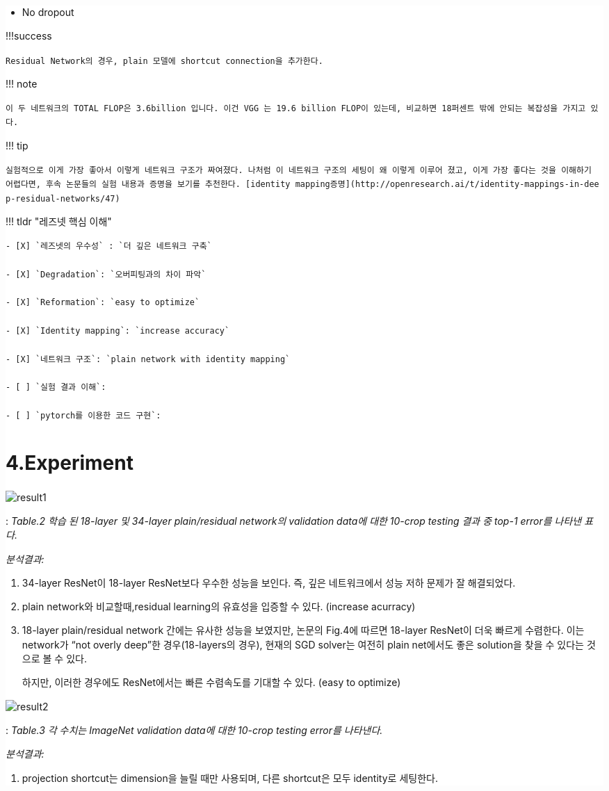 - No dropout

!!!success

    Residual Network의 경우, plain 모델에 shortcut connection을 추가한다. 

!!! note 

    이 두 네트워크의 TOTAL FLOP은 3.6billion 입니다. 이건 VGG 는 19.6 billion FLOP이 있는데, 비교하면 18퍼센트 밖에 안되는 복잡성을 가지고 있다. 

!!! tip 

    실험적으로 이게 가장 좋아서 이렇게 네트워크 구조가 짜여졌다. 나처럼 이 네트워크 구조의 세팅이 왜 이렇게 이루어 졌고, 이게 가장 좋다는 것을 이해하기 어렵다면, 후속 논문들의 실험 내용과 증명을 보기를 추천한다. [identity mapping증명](http://openresearch.ai/t/identity-mappings-in-deep-residual-networks/47)  


!!! tldr "레즈넷 핵심 이해"

    - [X] `레즈넷의 우수성` : `더 깊은 네트워크 구축`

    - [X] `Degradation`: `오버피팅과의 차이 파악`

    - [X] `Reformation`: `easy to optimize`

    - [X] `Identity mapping`: `increase accuracy` 

    - [X] `네트워크 구조`: `plain network with identity mapping`

    - [ ] `실험 결과 이해`: 

    - [ ] `pytorch를 이용한 코드 구현`:

# 4.Experiment

![result1](https://sike6054.github.io/blog/images/ResNet,%20Table.2(removed).png)

:   *Table.2 학습 된 18-layer 및 34-layer plain/residual network의 validation data에 대한 10-crop testing 결과 중 top-1 error를 나타낸 표다.*

*분석결과:*

1. 34-layer ResNet이 18-layer ResNet보다 우수한 성능을 보인다. 즉, 깊은 네트워크에서 성능 저하 문제가 잘 해결되었다. 

2. plain network와 비교할때,residual learning의 유효성을 입증할 수 있다. (increase acurracy)

3. 18-layer plain/residual network 간에는 유사한 성능을 보였지만, 논문의 Fig.4에 따르면 18-layer ResNet이 더욱 빠르게 수렴한다. 이는 network가 “not overly deep”한 경우(18-layers의 경우), 현재의 SGD solver는 여전히 plain net에서도 좋은 solution을 찾을 수 있다는 것으로 볼 수 있다. 

    하지만, 이러한 경우에도 ResNet에서는 빠른 수렴속도를 기대할 수 있다. (easy to optimize)

![result2](https://sike6054.github.io/blog/images/ResNet,%20Table.3(removed).png)

:   *Table.3 각 수치는 ImageNet validation data에 대한 10-crop testing error를 나타낸다.*

*분석결과:*

1. projection shortcut는 dimension을 늘릴 때만 사용되며, 다른 shortcut은 모두 identity로 세팅한다. 
